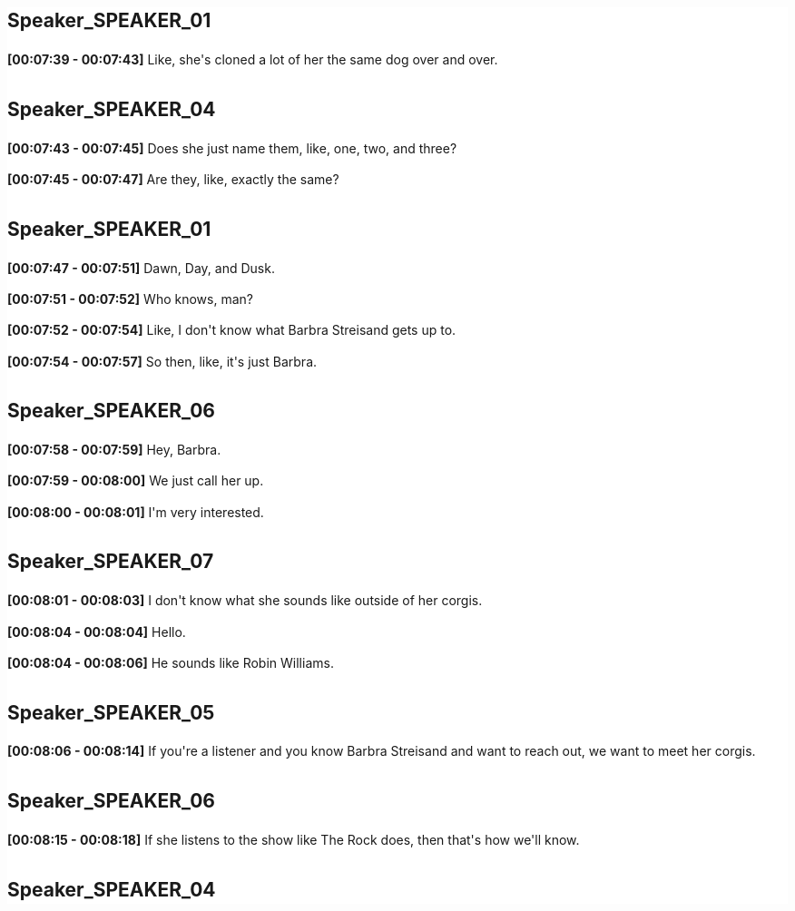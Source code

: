 
## Speaker_SPEAKER_01

**[00:07:39 - 00:07:43]** Like, she's cloned a lot of her the same dog over and over.


## Speaker_SPEAKER_04

**[00:07:43 - 00:07:45]** Does she just name them, like, one, two, and three?

**[00:07:45 - 00:07:47]** Are they, like, exactly the same?


## Speaker_SPEAKER_01

**[00:07:47 - 00:07:51]** Dawn, Day, and Dusk.

**[00:07:51 - 00:07:52]** Who knows, man?

**[00:07:52 - 00:07:54]** Like, I don't know what Barbra Streisand gets up to.

**[00:07:54 - 00:07:57]** So then, like, it's just Barbra.


## Speaker_SPEAKER_06

**[00:07:58 - 00:07:59]** Hey, Barbra.

**[00:07:59 - 00:08:00]** We just call her up.

**[00:08:00 - 00:08:01]** I'm very interested.


## Speaker_SPEAKER_07

**[00:08:01 - 00:08:03]** I don't know what she sounds like outside of her corgis.

**[00:08:04 - 00:08:04]** Hello.

**[00:08:04 - 00:08:06]** He sounds like Robin Williams.


## Speaker_SPEAKER_05

**[00:08:06 - 00:08:14]** If you're a listener and you know Barbra Streisand and want to reach out, we want to meet her corgis.


## Speaker_SPEAKER_06

**[00:08:15 - 00:08:18]** If she listens to the show like The Rock does, then that's how we'll know.


## Speaker_SPEAKER_04
